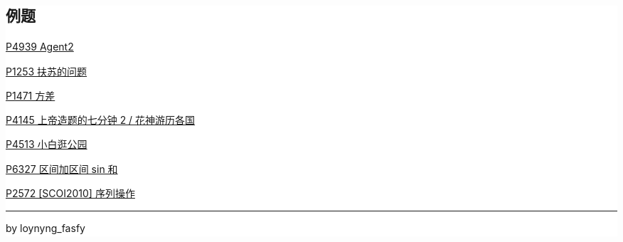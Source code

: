 
## 例题

[P4939 Agent2](https://www.luogu.com.cn/problem/P4939)

[P1253 扶苏的问题](https://www.luogu.com.cn/problem/P1253)

[P1471 方差](https://www.luogu.com.cn/problem/P1471)

[P4145 上帝造题的七分钟 2 / 花神游历各国](https://www.luogu.com.cn/problem/P4145)

[P4513 小白逛公园](https://www.luogu.com.cn/problem/P4513)

[P6327 区间加区间 sin 和](https://www.luogu.com.cn/problem/P6327)

[P2572 [SCOI2010] 序列操作](https://www.luogu.com.cn/problem/P2572)

***

by loynyng_fasfy
